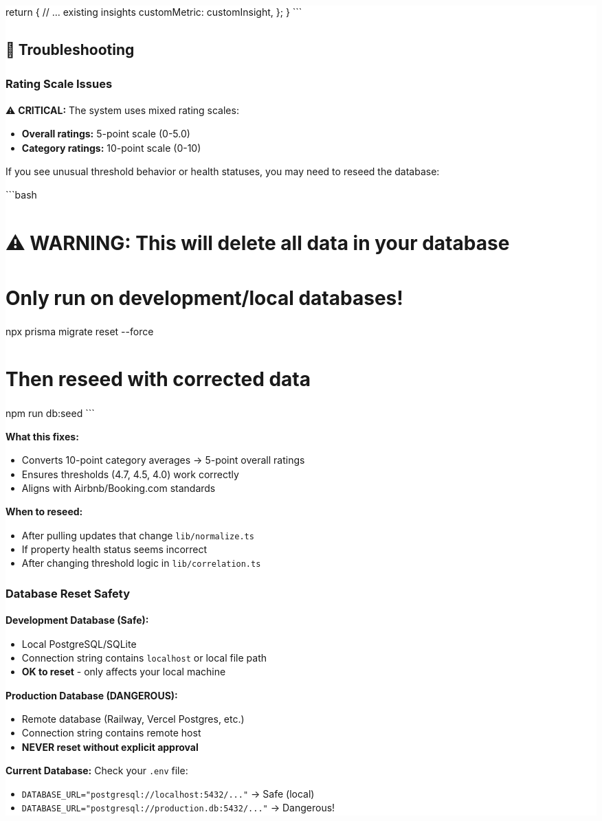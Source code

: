   return {
    // ... existing insights
    customMetric: customInsight,
  };
}
\`\`\`

## 🔧 Troubleshooting

### Rating Scale Issues

⚠️ **CRITICAL:** The system uses mixed rating scales:
- **Overall ratings:** 5-point scale (0-5.0)
- **Category ratings:** 10-point scale (0-10)

If you see unusual threshold behavior or health statuses, you may need to reseed the database:

\`\`\`bash
# ⚠️ WARNING: This will delete all data in your database
# Only run on development/local databases!
npx prisma migrate reset --force

# Then reseed with corrected data
npm run db:seed
\`\`\`

**What this fixes:**
- Converts 10-point category averages → 5-point overall ratings
- Ensures thresholds (4.7, 4.5, 4.0) work correctly
- Aligns with Airbnb/Booking.com standards

**When to reseed:**
- After pulling updates that change `lib/normalize.ts`
- If property health status seems incorrect
- After changing threshold logic in `lib/correlation.ts`

### Database Reset Safety

**Development Database (Safe):**
- Local PostgreSQL/SQLite
- Connection string contains `localhost` or local file path
- **OK to reset** - only affects your local machine

**Production Database (DANGEROUS):**
- Remote database (Railway, Vercel Postgres, etc.)
- Connection string contains remote host
- **NEVER reset without explicit approval**

**Current Database:** Check your `.env` file:
- `DATABASE_URL="postgresql://localhost:5432/..."` → Safe (local)
- `DATABASE_URL="postgresql://production.db:5432/..."` → Dangerous!
